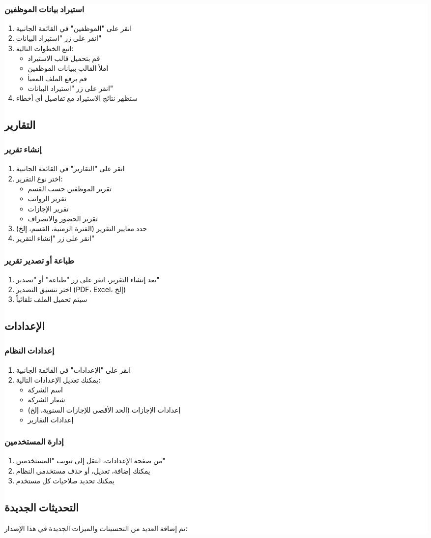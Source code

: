 ### استيراد بيانات الموظفين

1. انقر على "الموظفين" في القائمة الجانبية
2. انقر على زر "استيراد البيانات"
3. اتبع الخطوات التالية:
   - قم بتحميل قالب الاستيراد
   - املأ القالب ببيانات الموظفين
   - قم برفع الملف المعبأ
   - انقر على زر "استيراد البيانات"
4. ستظهر نتائج الاستيراد مع تفاصيل أي أخطاء

## التقارير

### إنشاء تقرير

1. انقر على "التقارير" في القائمة الجانبية
2. اختر نوع التقرير:
   - تقرير الموظفين حسب القسم
   - تقرير الرواتب
   - تقرير الإجازات
   - تقرير الحضور والانصراف
3. حدد معايير التقرير (الفترة الزمنية، القسم، إلخ)
4. انقر على زر "إنشاء التقرير"

### طباعة أو تصدير تقرير

1. بعد إنشاء التقرير، انقر على زر "طباعة" أو "تصدير"
2. اختر تنسيق التصدير (PDF، Excel، إلخ)
3. سيتم تحميل الملف تلقائياً

## الإعدادات

### إعدادات النظام

1. انقر على "الإعدادات" في القائمة الجانبية
2. يمكنك تعديل الإعدادات التالية:
   - اسم الشركة
   - شعار الشركة
   - إعدادات الإجازات (الحد الأقصى للإجازات السنوية، إلخ)
   - إعدادات التقارير

### إدارة المستخدمين

1. من صفحة الإعدادات، انتقل إلى تبويب "المستخدمين"
2. يمكنك إضافة، تعديل، أو حذف مستخدمي النظام
3. يمكنك تحديد صلاحيات كل مستخدم

## التحديثات الجديدة

تم إضافة العديد من التحسينات والميزات الجديدة في هذا الإصدار:
